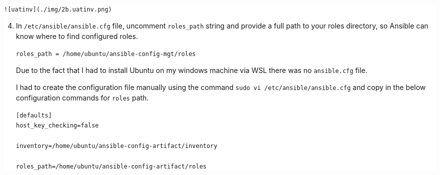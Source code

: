     ![uatinv](./img/2b.uatinv.png)

4. In `/etc/ansible/ansible.cfg` file, uncomment `roles_path` string and provide a full path to your roles directory, so Ansible can know where to find configured roles.

    `roles_path = /home/ubuntu/ansible-config-mgt/roles`

    Due to the fact that I had to install Ubuntu on my windows machine via WSL there was no `ansible.cfg` file. 

    I had to create the configuration file manually using the command `sudo vi /etc/ansible/ansible.cfg` and copy in the below configuration commands for `roles` path.

    ```
    [defaults]
    host_key_checking=false

    inventory=/home/ubuntu/ansible-config-artifact/inventory

    roles_path=/home/ubuntu/ansible-config-artifact/roles
    ```
